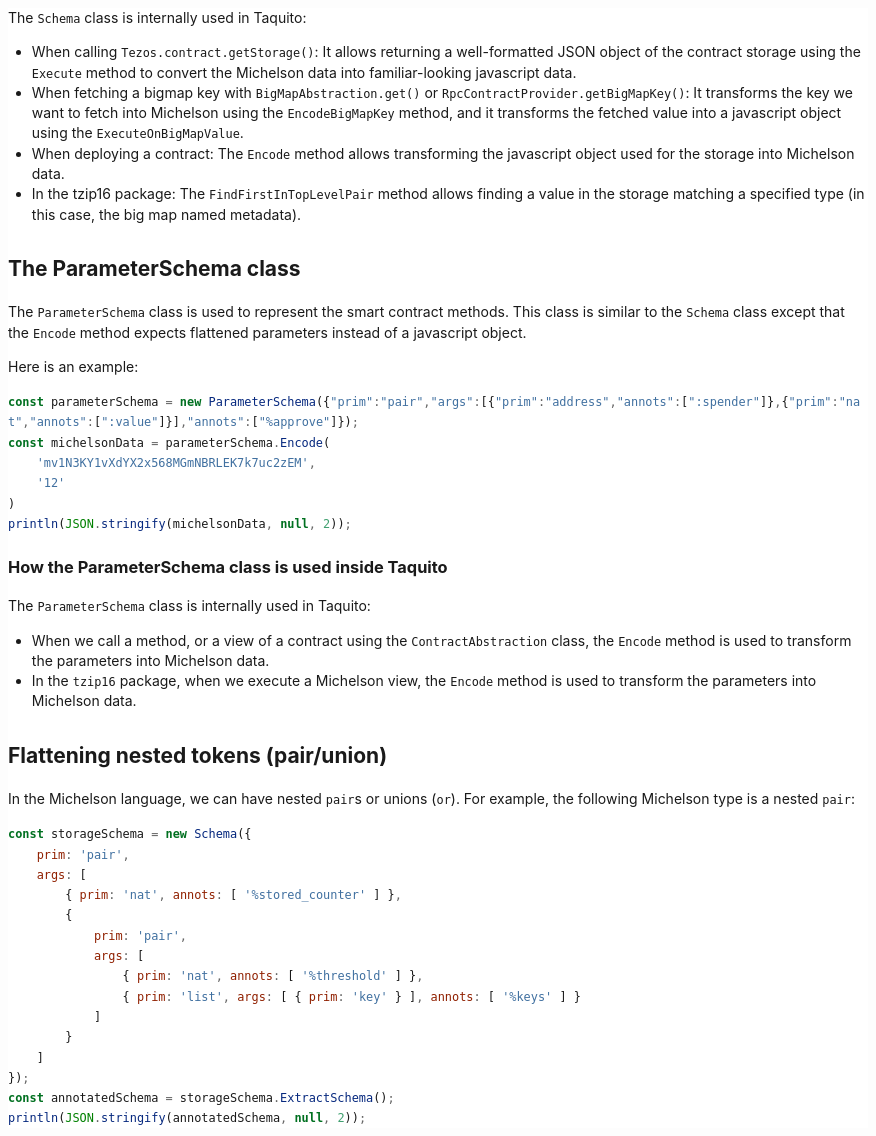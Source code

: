 The `Schema` class is internally used in Taquito:
- When calling `Tezos.contract.getStorage()`:
    It allows returning a well-formatted JSON object of the contract storage using the `Execute` method to convert the Michelson data into familiar-looking javascript data.
- When fetching a bigmap key with `BigMapAbstraction.get()` or `RpcContractProvider.getBigMapKey()`:
    It transforms the key we want to fetch into Michelson using the `EncodeBigMapKey` method, and it transforms the fetched value into a javascript object using the `ExecuteOnBigMapValue`.
- When deploying a contract:
    The `Encode` method allows transforming the javascript object used for the storage into Michelson data.
- In the tzip16 package:
    The `FindFirstInTopLevelPair` method allows finding a value in the storage matching a specified type (in this case, the big map named metadata).

## The ParameterSchema class

The `ParameterSchema` class is used to represent the smart contract methods. This class is similar to the `Schema` class except that the `Encode` method expects flattened parameters instead of a javascript object.

Here is an example:

```js live noInline 
const parameterSchema = new ParameterSchema({"prim":"pair","args":[{"prim":"address","annots":[":spender"]},{"prim":"nat","annots":[":value"]}],"annots":["%approve"]});
const michelsonData = parameterSchema.Encode(
    'mv1N3KY1vXdYX2x568MGmNBRLEK7k7uc2zEM',
    '12'
)
println(JSON.stringify(michelsonData, null, 2));
```

### How the ParameterSchema class is used inside Taquito

The `ParameterSchema` class is internally used in Taquito:
- When we call a method, or a view of a contract using the `ContractAbstraction` class, the `Encode` method is used to transform the parameters into Michelson data.
- In the `tzip16` package, when we execute a Michelson view, the `Encode` method is used to transform the parameters into Michelson data.

## Flattening nested tokens (pair/union)

In the Michelson language, we can have nested `pair`s or unions (`or`). For example, the following Michelson type is a nested `pair`:

```js live noInline
const storageSchema = new Schema({
	prim: 'pair',
	args: [
		{ prim: 'nat', annots: [ '%stored_counter' ] },
		{
			prim: 'pair',
			args: [
				{ prim: 'nat', annots: [ '%threshold' ] },
				{ prim: 'list', args: [ { prim: 'key' } ], annots: [ '%keys' ] }
			]
		}
	]
});
const annotatedSchema = storageSchema.ExtractSchema();
println(JSON.stringify(annotatedSchema, null, 2));
```
